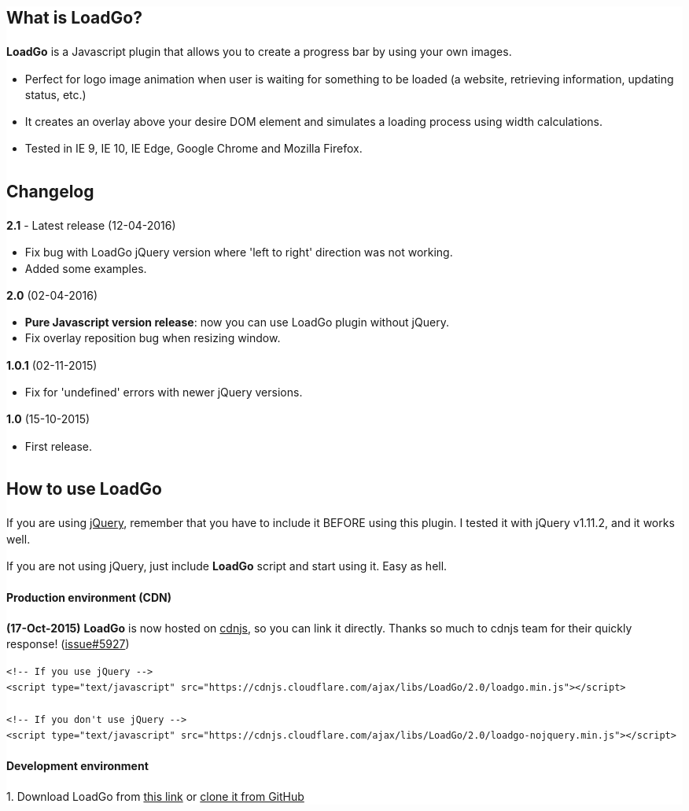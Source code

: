 ## What is LoadGo?

**LoadGo** is a Javascript plugin that allows you to create a progress bar by using your own images.

- Perfect for logo image animation when user is waiting for something to be loaded (a website, retrieving information, updating status, etc.)

- It creates an overlay above your desire DOM element and simulates a loading process using width calculations.

- Tested in IE 9, IE 10, IE Edge, Google Chrome and Mozilla Firefox.

## Changelog

**2.1** - Latest release (12-04-2016)

*  Fix bug with LoadGo jQuery version where 'left to right' direction was not working.
*  Added some examples.

**2.0** (02-04-2016)
*  **Pure Javascript version release**: now you can use LoadGo plugin without jQuery.
*  Fix overlay reposition bug when resizing window.

**1.0.1** (02-11-2015)
*  Fix for 'undefined' errors with newer jQuery versions.

**1.0** (15-10-2015)
*  First release.

## How to use LoadGo

If you are using [jQuery](http://jquery.com/download/), remember that you have to include it BEFORE using this plugin. I tested it with jQuery v1.11.2, and it works well.

If you are not using jQuery, just include **LoadGo** script and start using it. Easy as hell.

#### Production environment (CDN)

**(17-Oct-2015)** **LoadGo** is now hosted on [cdnjs](https://cdnjs.com/libraries/LoadGo), so you can link it directly. Thanks so much to cdnjs team for their quickly response! ([issue#5927](https://github.com/cdnjs/cdnjs/issues/5927))

    <!-- If you use jQuery -->
    <script type="text/javascript" src="https://cdnjs.cloudflare.com/ajax/libs/LoadGo/2.0/loadgo.min.js"></script>

    <!-- If you don't use jQuery -->
    <script type="text/javascript" src="https://cdnjs.cloudflare.com/ajax/libs/LoadGo/2.0/loadgo-nojquery.min.js"></script>

#### Development environment

1\. Download LoadGo from [this link](https://github.com/franverona/loadgo/archive/master.zip) or [clone it from GitHub](https://github.com/franverona/loadgo)
